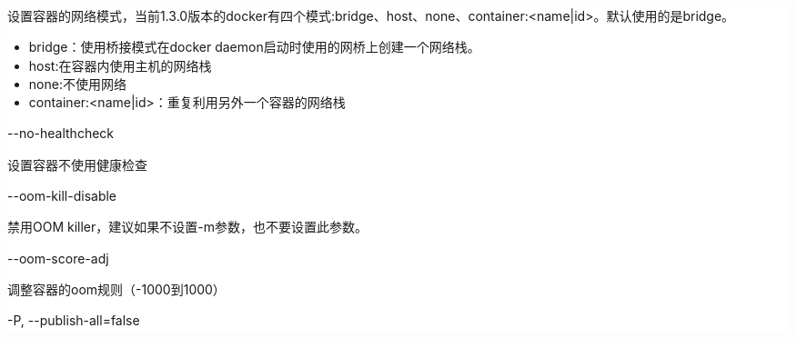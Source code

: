 <td class="cellrowborder" valign="top" width="68%" headers="mcps1.2.3.1.2 "><p id="zh-cn_topic_0183243660_zh-cn_topic_0155236887_zh-cn_topic_0124544921_zh-cn_topic_0043209392_p1396135910430"><a name="zh-cn_topic_0183243660_zh-cn_topic_0155236887_zh-cn_topic_0124544921_zh-cn_topic_0043209392_p1396135910430"></a><a name="zh-cn_topic_0183243660_zh-cn_topic_0155236887_zh-cn_topic_0124544921_zh-cn_topic_0043209392_p1396135910430"></a>设置容器的网络模式，当前1.3.0版本的docker有四个模式:bridge、host、none、container:&lt;name|id&gt;。默认使用的是bridge。</p>
<a name="zh-cn_topic_0183243660_zh-cn_topic_0155236887_zh-cn_topic_0124544921_zh-cn_topic_0043209392_ul9922135114448"></a><a name="zh-cn_topic_0183243660_zh-cn_topic_0155236887_zh-cn_topic_0124544921_zh-cn_topic_0043209392_ul9922135114448"></a><ul id="zh-cn_topic_0183243660_zh-cn_topic_0155236887_zh-cn_topic_0124544921_zh-cn_topic_0043209392_ul9922135114448"><li>bridge：使用桥接模式在docker daemon启动时使用的网桥上创建一个网络栈。</li><li>host:在容器内使用主机的网络栈</li><li>none:不使用网络</li><li>container:&lt;name|id&gt;：重复利用另外一个容器的网络栈</li></ul>
</td>
</tr>
<tr id="zh-cn_topic_0183243660_zh-cn_topic_0155236887_zh-cn_topic_0124544921_zh-cn_topic_0043209392_row5294172735110"><td class="cellrowborder" valign="top" width="32%" headers="mcps1.2.3.1.1 "><p id="zh-cn_topic_0183243660_zh-cn_topic_0155236887_zh-cn_topic_0124544921_zh-cn_topic_0043209392_p1129516276515"><a name="zh-cn_topic_0183243660_zh-cn_topic_0155236887_zh-cn_topic_0124544921_zh-cn_topic_0043209392_p1129516276515"></a><a name="zh-cn_topic_0183243660_zh-cn_topic_0155236887_zh-cn_topic_0124544921_zh-cn_topic_0043209392_p1129516276515"></a>--no-healthcheck</p>
</td>
<td class="cellrowborder" valign="top" width="68%" headers="mcps1.2.3.1.2 "><p id="zh-cn_topic_0183243660_zh-cn_topic_0155236887_zh-cn_topic_0124544921_zh-cn_topic_0043209392_p2295162775113"><a name="zh-cn_topic_0183243660_zh-cn_topic_0155236887_zh-cn_topic_0124544921_zh-cn_topic_0043209392_p2295162775113"></a><a name="zh-cn_topic_0183243660_zh-cn_topic_0155236887_zh-cn_topic_0124544921_zh-cn_topic_0043209392_p2295162775113"></a>设置容器不使用健康检查</p>
</td>
</tr>
<tr id="zh-cn_topic_0183243660_zh-cn_topic_0155236887_zh-cn_topic_0124544921_zh-cn_topic_0043209392_row168110614418"><td class="cellrowborder" valign="top" width="32%" headers="mcps1.2.3.1.1 "><p id="zh-cn_topic_0183243660_zh-cn_topic_0155236887_zh-cn_topic_0124544921_zh-cn_topic_0043209392_p1281116624417"><a name="zh-cn_topic_0183243660_zh-cn_topic_0155236887_zh-cn_topic_0124544921_zh-cn_topic_0043209392_p1281116624417"></a><a name="zh-cn_topic_0183243660_zh-cn_topic_0155236887_zh-cn_topic_0124544921_zh-cn_topic_0043209392_p1281116624417"></a>--oom-kill-disable</p>
</td>
<td class="cellrowborder" valign="top" width="68%" headers="mcps1.2.3.1.2 "><p id="zh-cn_topic_0183243660_zh-cn_topic_0155236887_zh-cn_topic_0124544921_zh-cn_topic_0043209392_p444212918453"><a name="zh-cn_topic_0183243660_zh-cn_topic_0155236887_zh-cn_topic_0124544921_zh-cn_topic_0043209392_p444212918453"></a><a name="zh-cn_topic_0183243660_zh-cn_topic_0155236887_zh-cn_topic_0124544921_zh-cn_topic_0043209392_p444212918453"></a>禁用OOM killer，建议如果不设置-m参数，也不要设置此参数。</p>
</td>
</tr>
<tr id="zh-cn_topic_0183243660_zh-cn_topic_0155236887_zh-cn_topic_0124544921_zh-cn_topic_0043209392_row341617138444"><td class="cellrowborder" valign="top" width="32%" headers="mcps1.2.3.1.1 "><p id="zh-cn_topic_0183243660_zh-cn_topic_0155236887_zh-cn_topic_0124544921_zh-cn_topic_0043209392_p1841691311447"><a name="zh-cn_topic_0183243660_zh-cn_topic_0155236887_zh-cn_topic_0124544921_zh-cn_topic_0043209392_p1841691311447"></a><a name="zh-cn_topic_0183243660_zh-cn_topic_0155236887_zh-cn_topic_0124544921_zh-cn_topic_0043209392_p1841691311447"></a>--oom-score-adj</p>
</td>
<td class="cellrowborder" valign="top" width="68%" headers="mcps1.2.3.1.2 "><p id="zh-cn_topic_0183243660_zh-cn_topic_0155236887_zh-cn_topic_0124544921_zh-cn_topic_0043209392_p2416131319445"><a name="zh-cn_topic_0183243660_zh-cn_topic_0155236887_zh-cn_topic_0124544921_zh-cn_topic_0043209392_p2416131319445"></a><a name="zh-cn_topic_0183243660_zh-cn_topic_0155236887_zh-cn_topic_0124544921_zh-cn_topic_0043209392_p2416131319445"></a>调整容器的oom规则（-1000到1000）</p>
</td>
</tr>
<tr id="zh-cn_topic_0183243660_zh-cn_topic_0155236887_zh-cn_topic_0124544921_zh-cn_topic_0043209392_row246419153446"><td class="cellrowborder" valign="top" width="32%" headers="mcps1.2.3.1.1 "><p id="zh-cn_topic_0183243660_zh-cn_topic_0155236887_zh-cn_topic_0124544921_zh-cn_topic_0043209392_p12464215164418"><a name="zh-cn_topic_0183243660_zh-cn_topic_0155236887_zh-cn_topic_0124544921_zh-cn_topic_0043209392_p12464215164418"></a><a name="zh-cn_topic_0183243660_zh-cn_topic_0155236887_zh-cn_topic_0124544921_zh-cn_topic_0043209392_p12464215164418"></a>-P, --publish-all=false</p>
</td>
